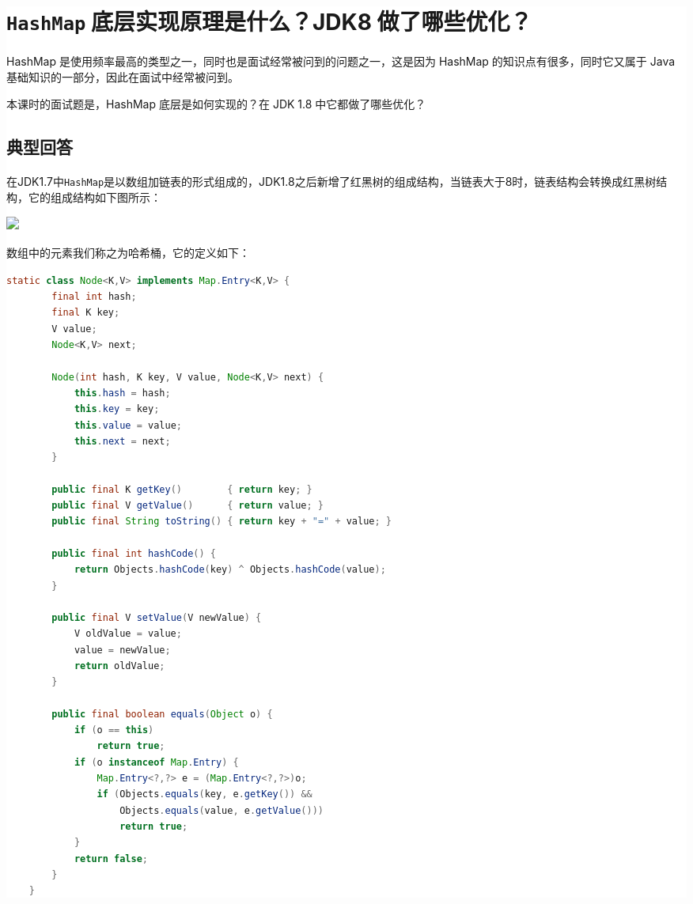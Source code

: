 # `HashMap` 底层实现原理是什么？JDK8 做了哪些优化？

HashMap 是使用频率最高的类型之一，同时也是面试经常被问到的问题之一，这是因为 HashMap 的知识点有很多，同时它又属于 Java 基础知识的一部分，因此在面试中经常被问到。

本课时的面试题是，HashMap 底层是如何实现的？在 JDK 1.8 中它都做了哪些优化？

## 典型回答

在JDK1.7中`HashMap`是以数组加链表的形式组成的，JDK1.8之后新增了红黑树的组成结构，当链表大于8时，链表结构会转换成红黑树结构，它的组成结构如下图所示：

![](https://raw.githubusercontent.com/krislinzhao/IMGcloud/master/img/20200314141314.png)

数组中的元素我们称之为哈希桶，它的定义如下：

```java
static class Node<K,V> implements Map.Entry<K,V> {
        final int hash;
        final K key;
        V value;
        Node<K,V> next;

        Node(int hash, K key, V value, Node<K,V> next) {
            this.hash = hash;
            this.key = key;
            this.value = value;
            this.next = next;
        }

        public final K getKey()        { return key; }
        public final V getValue()      { return value; }
        public final String toString() { return key + "=" + value; }

        public final int hashCode() {
            return Objects.hashCode(key) ^ Objects.hashCode(value);
        }

        public final V setValue(V newValue) {
            V oldValue = value;
            value = newValue;
            return oldValue;
        }

        public final boolean equals(Object o) {
            if (o == this)
                return true;
            if (o instanceof Map.Entry) {
                Map.Entry<?,?> e = (Map.Entry<?,?>)o;
                if (Objects.equals(key, e.getKey()) &&
                    Objects.equals(value, e.getValue()))
                    return true;
            }
            return false;
        }
    }
```
